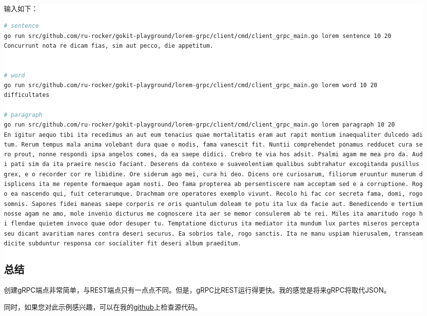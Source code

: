 输入如下：

```bash
# sentence
go run src/github.com/ru-rocker/gokit-playground/lorem-grpc/client/cmd/client_grpc_main.go lorem sentence 10 20
Concurrunt nota re dicam fias, sim aut pecco, die appetitum.


# word
go run src/github.com/ru-rocker/gokit-playground/lorem-grpc/client/cmd/client_grpc_main.go lorem word 10 20
difficultates

# paragraph
go run src/github.com/ru-rocker/gokit-playground/lorem-grpc/client/cmd/client_grpc_main.go lorem paragraph 10 20
En igitur aequo tibi ita recedimus an aut eum tenacius quae mortalitatis eram aut rapit montium inaequaliter dulcedo aditum. Rerum tempus mala anima volebant dura quae o modis, fama vanescit fit. Nuntii comprehendet ponamus redducet cura sero prout, nonne respondi ipsa angelos comes, da ea saepe didici. Crebro te via hos adsit. Psalmi agam me mea pro da. Audi pati sim da ita praeire nescio faciant. Deserens da contexo e suaveolentiam qualibus subtrahatur excogitanda pusillus grex, e o recorder cor re libidine. Ore siderum ago mei, cura hi deo. Dicens ore curiosarum, filiorum eruuntur munerum displicens ita me repente formaeque agam nosti. Deo fama propterea ab persentiscere nam acceptam sed e a corruptione. Rogo ea nascendo qui, fuit ceterarumque. Drachmam ore operatores exemplo vivunt. Recolo hi fac cor secreta fama, domi, rogo somnis. Sapores fidei maneas saepe corporis re oris quantulum doleam te potu ita lux da facie aut. Benedicendo e tertium nosse agam ne amo, mole invenio dicturus me cognoscere ita aer se memor consulerem ab te rei. Miles ita amaritudo rogo hi flendae quietem invoco quae odor desuper tu. Temptatione dicturus ita mediator ita mundum lux partes miseros percepta seu dicant avaritiam nares contra deseri securus. Ea sobrios tale, rogo sanctis. Ita ne manu uspiam hierusalem, transeam dicite subduntur responsa cor socialiter fit deseri album praeditum.
```

## 总结

创建gRPC端点非常简单，与REST端点只有一点点不同。但是，gRPC比REST运行得更快。我的感觉是将来gRPC将取代JSON。

同时，如果您对此示例感兴趣，可以在我的[github](https://github.com/ru-rocker/gokit-playground)上检查源代码。
